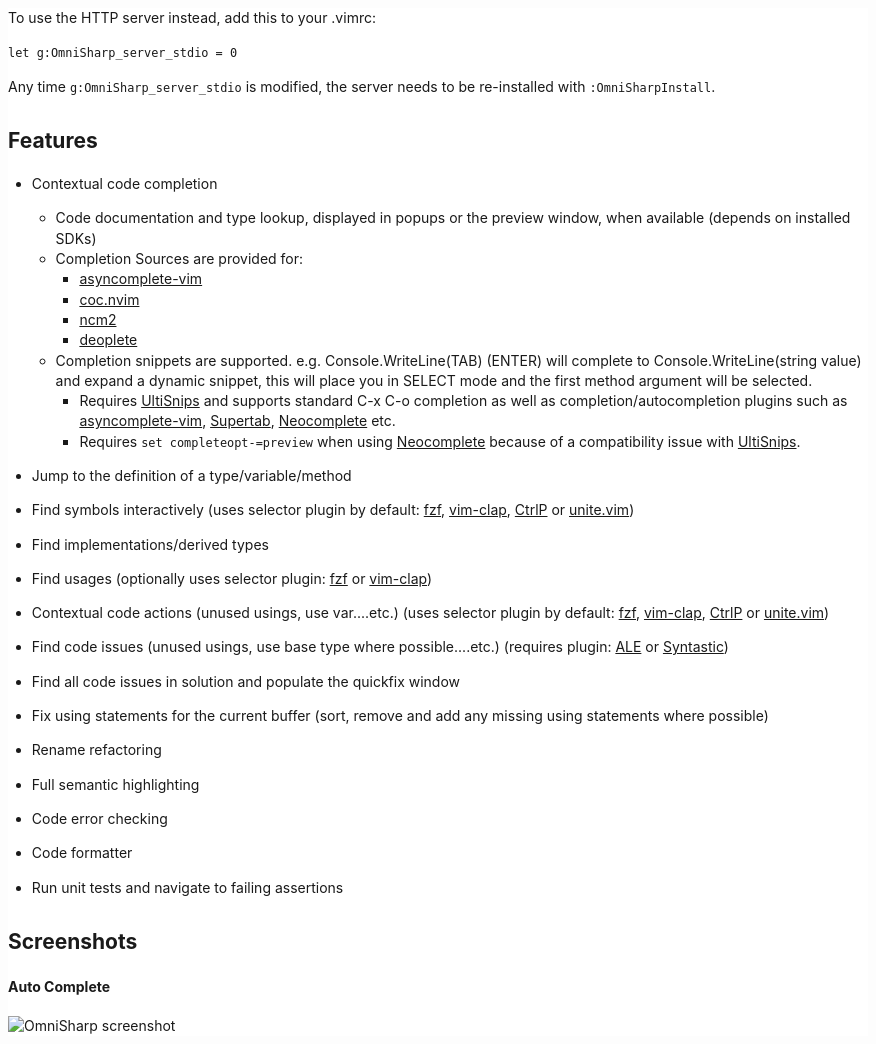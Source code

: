 To use the HTTP server instead, add this to your .vimrc:

```vim
let g:OmniSharp_server_stdio = 0
```

Any time `g:OmniSharp_server_stdio` is modified, the server needs to be re-installed with `:OmniSharpInstall`.

## Features

* Contextual code completion
  * Code documentation and type lookup, displayed in popups or the preview window, when available (depends on installed SDKs)
  * Completion Sources are provided for:
    * [asyncomplete-vim](https://github.com/prabirshrestha/asyncomplete.vim)
    * [coc.nvim](https://github.com/neoclide/coc.nvim)
    * [ncm2](https://github.com/ncm2/ncm2)
    * [deoplete](https://github.com/Shougo/deoplete.nvim)
  * Completion snippets are supported. e.g. Console.WriteLine(TAB) (ENTER) will complete to Console.WriteLine(string value) and expand a dynamic snippet, this will place you in SELECT mode and the first method argument will be selected. 
    * Requires [UltiSnips](https://github.com/SirVer/ultisnips) and supports standard C-x C-o completion as well as completion/autocompletion plugins such as [asyncomplete-vim](https://github.com/prabirshrestha/asyncomplete.vim), [Supertab](https://github.com/ervandew/supertab), [Neocomplete](https://github.com/Shougo/neocomplete.vim) etc.
    * Requires `set completeopt-=preview` when using [Neocomplete](https://github.com/Shougo/neocomplete.vim) because of a compatibility issue with [UltiSnips](https://github.com/SirVer/ultisnips). 

* Jump to the definition of a type/variable/method
* Find symbols interactively (uses selector plugin by default: [fzf](https://github.com/junegunn/fzf), [vim-clap](https://github.com/liuchengxu/vim-clap), [CtrlP](https://github.com/ctrlpvim/ctrlp.vim) or [unite.vim](https://github.com/Shougo/unite.vim))
* Find implementations/derived types
* Find usages (optionally uses selector plugin: [fzf](https://github.com/junegunn/fzf) or [vim-clap](https://github.com/liuchengxu/vim-clap))
* Contextual code actions (unused usings, use var....etc.) (uses selector plugin by default: [fzf](https://github.com/junegunn/fzf), [vim-clap](https://github.com/liuchengxu/vim-clap), [CtrlP](https://github.com/ctrlpvim/ctrlp.vim) or [unite.vim](https://github.com/Shougo/unite.vim))
* Find code issues (unused usings, use base type where possible....etc.) (requires plugin: [ALE](https://github.com/dense-analysis/ale) or [Syntastic](https://github.com/vim-syntastic/syntastic))
* Find all code issues in solution and populate the quickfix window
* Fix using statements for the current buffer (sort, remove and add any missing using statements where possible)
* Rename refactoring
* Full semantic highlighting
* Code error checking
* Code formatter
* Run unit tests and navigate to failing assertions

## Screenshots
#### Auto Complete
![OmniSharp screenshot](https://f.cloud.github.com/assets/667194/514371/dc03e2bc-be56-11e2-9745-c3202335e5ab.png)
